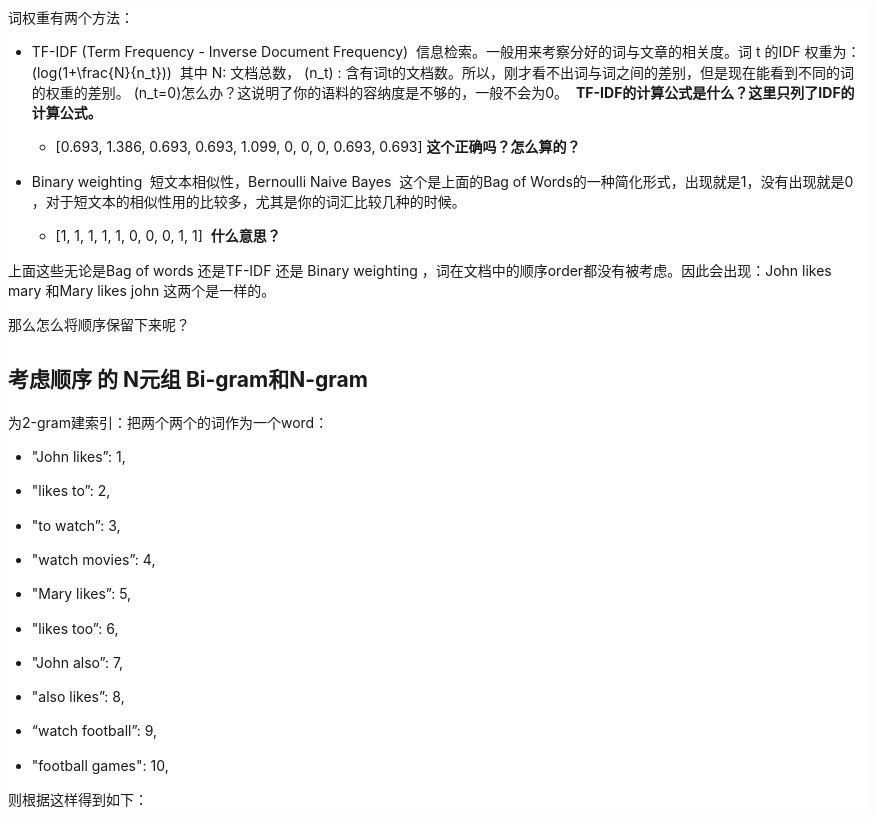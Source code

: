 词权重有两个方法：


  * TF-IDF (Term Frequency - Inverse Document Frequency)  信息检索。一般用来考察分好的词与文章的相关度。词 t 的IDF 权重为： \(log(1+\frac{N}{n_t})\)  其中 N: 文档总数， \(n_t\) : 含有词t的文档数。所以，刚才看不出词与词之间的差别，但是现在能看到不同的词的权重的差别。 \(n_t=0\)怎么办？这说明了你的语料的容纳度是不够的，一般不会为0。  **TF-IDF的计算公式是什么？这里只列了IDF的计算公式。**


    * [0.693, 1.386, 0.693, 0.693, 1.099, 0, 0, 0, 0.693, 0.693] **这个正确吗？怎么算的？**





  * Binary weighting  短文本相似性，Bernoulli Naive Bayes  这个是上面的Bag of Words的一种简化形式，出现就是1，没有出现就是0 ，对于短文本的相似性用的比较多，尤其是你的词汇比较几种的时候。


    * [1, 1, 1, 1, 1, 0, 0, 0, 1, 1]  **什么意思？**





上面这些无论是Bag of words 还是TF-IDF 还是 Binary weighting ，词在文档中的顺序order都没有被考虑。因此会出现：John likes mary 和Mary likes john 这两个是一样的。

那么怎么将顺序保留下来呢？


## 考虑顺序 的 N元组 Bi-gram和N-gram


为2-gram建索引：把两个两个的词作为一个word：




  * "John likes”: 1,


  * "likes to”: 2,


  * "to watch”: 3,


  * "watch movies”: 4,


  * "Mary likes”: 5,


  * "likes too”: 6,


  * "John also”: 7,


  * "also likes”: 8,


  * “watch football”: 9,


  * "football games": 10,


则根据这样得到如下：

